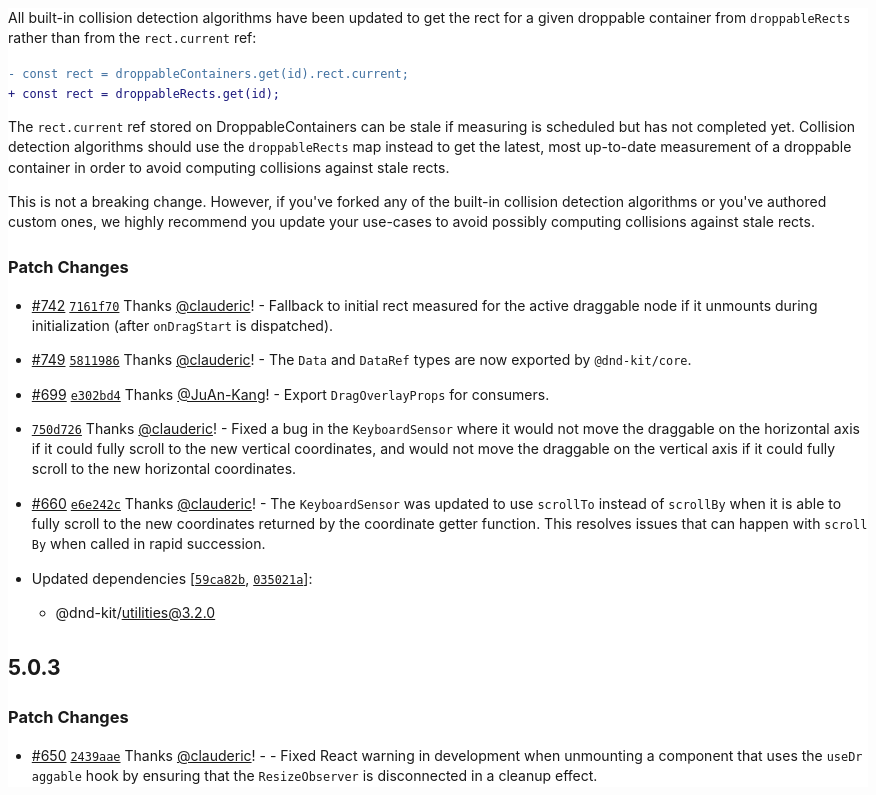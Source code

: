   All built-in collision detection algorithms have been updated to get the rect for a given droppable container from `droppableRects` rather than from the `rect.current` ref:

  ```diff
  - const rect = droppableContainers.get(id).rect.current;
  + const rect = droppableRects.get(id);
  ```

  The `rect.current` ref stored on DroppableContainers can be stale if measuring is scheduled but has not completed yet. Collision detection algorithms should use the `droppableRects` map instead to get the latest, most up-to-date measurement of a droppable container in order to avoid computing collisions against stale rects.

  This is not a breaking change. However, if you've forked any of the built-in collision detection algorithms or you've authored custom ones, we highly recommend you update your use-cases to avoid possibly computing collisions against stale rects.

### Patch Changes

- [#742](https://github.com/clauderic/dnd-kit/pull/742) [`7161f70`](https://github.com/clauderic/dnd-kit/commit/7161f702c9fe06f8dafa6449d48b918070ca46fb) Thanks [@clauderic](https://github.com/clauderic)! - Fallback to initial rect measured for the active draggable node if it unmounts during initialization (after `onDragStart` is dispatched).

- [#749](https://github.com/clauderic/dnd-kit/pull/749) [`5811986`](https://github.com/clauderic/dnd-kit/commit/5811986e7544a5e80039870a015e38df805eaad1) Thanks [@clauderic](https://github.com/clauderic)! - The `Data` and `DataRef` types are now exported by `@dnd-kit/core`.

- [#699](https://github.com/clauderic/dnd-kit/pull/699) [`e302bd4`](https://github.com/clauderic/dnd-kit/commit/e302bd4488bdfb6735c97ac42c1f4a0b1e8bfdf9) Thanks [@JuAn-Kang](https://github.com/JuAn-Kang)! - Export `DragOverlayProps` for consumers.

- [`750d726`](https://github.com/clauderic/dnd-kit/commit/750d72655922363b2218d7b41e028f9dceaef013) Thanks [@clauderic](https://github.com/clauderic)! - Fixed a bug in the `KeyboardSensor` where it would not move the draggable on the horizontal axis if it could fully scroll to the new vertical coordinates, and would not move the draggable on the vertical axis if it could fully scroll to the new horizontal coordinates.

- [#660](https://github.com/clauderic/dnd-kit/pull/660) [`e6e242c`](https://github.com/clauderic/dnd-kit/commit/e6e242cbc718ed687a26f5c622eeed4dbd6c2425) Thanks [@clauderic](https://github.com/clauderic)! - The `KeyboardSensor` was updated to use `scrollTo` instead of `scrollBy` when it is able to fully scroll to the new coordinates returned by the coordinate getter function. This resolves issues that can happen with `scrollBy` when called in rapid succession.

- Updated dependencies [[`59ca82b`](https://github.com/clauderic/dnd-kit/commit/59ca82b9f228f34c7731ece87aef5d9633608b57), [`035021a`](https://github.com/clauderic/dnd-kit/commit/035021aac51161e2bf9715f087a6dd1b46647bfc)]:
  - @dnd-kit/utilities@3.2.0

## 5.0.3

### Patch Changes

- [#650](https://github.com/clauderic/dnd-kit/pull/650) [`2439aae`](https://github.com/clauderic/dnd-kit/commit/2439aaea86fad793f0da75e2319e174a27142658) Thanks [@clauderic](https://github.com/clauderic)! - - Fixed React warning in development when unmounting a component that uses the `useDraggable` hook by ensuring that the `ResizeObserver` is disconnected in a cleanup effect.
